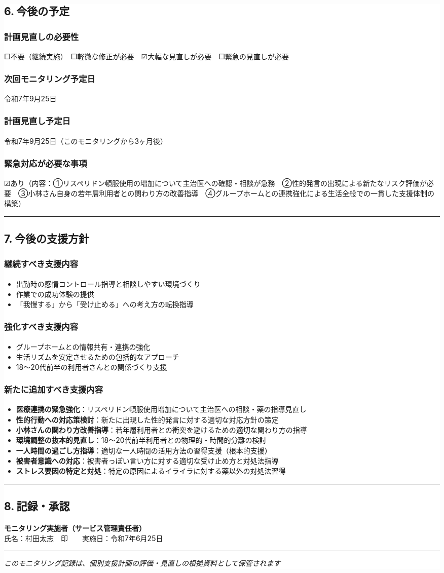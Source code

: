 
## 6. 今後の予定

### 計画見直しの必要性
□不要（継続実施）　□軽微な修正が必要　☑大幅な見直しが必要　□緊急の見直しが必要

### 次回モニタリング予定日
令和7年9月25日

### 計画見直し予定日
令和7年9月25日（このモニタリングから3ヶ月後）

### 緊急対応が必要な事項
☑あり（内容：①リスペリドン頓服使用の増加について主治医への確認・相談が急務　②性的発言の出現による新たなリスク評価が必要　③小林さん自身の若年層利用者との関わり方の改善指導　④グループホームとの連携強化による生活全般での一貫した支援体制の構築）

---

## 7. 今後の支援方針

### 継続すべき支援内容
- 出勤時の感情コントロール指導と相談しやすい環境づくり
- 作業での成功体験の提供
- 「我慢する」から「受け止める」への考え方の転換指導

### 強化すべき支援内容

- グループホームとの情報共有・連携の強化
- 生活リズムを安定させるための包括的なアプローチ
- 18〜20代前半の利用者さんとの関係づくり支援

### 新たに追加すべき支援内容

- **医療連携の緊急強化**：リスペリドン頓服使用増加について主治医への相談・薬の指導見直し
- **性的行動への対応策検討**：新たに出現した性的発言に対する適切な対応方針の策定
- **小林さんの関わり方改善指導**：若年層利用者との衝突を避けるための適切な関わり方の指導
- **環境調整の抜本的見直し**：18〜20代前半利用者との物理的・時間的分離の検討
- **一人時間の過ごし方指導**：適切な一人時間の活用方法の習得支援（根本的支援）
- **被害者意識への対応**：被害者っぽい言い方に対する適切な受け止め方と対処法指導
- **ストレス要因の特定と対処**：特定の原因によるイライラに対する薬以外の対処法習得

---

## 8. 記録・承認

**モニタリング実施者（サービス管理責任者）**  
氏名：村田太志　印　　実施日：令和7年6月25日

---

*このモニタリング記録は、個別支援計画の評価・見直しの根拠資料として保管されます* 